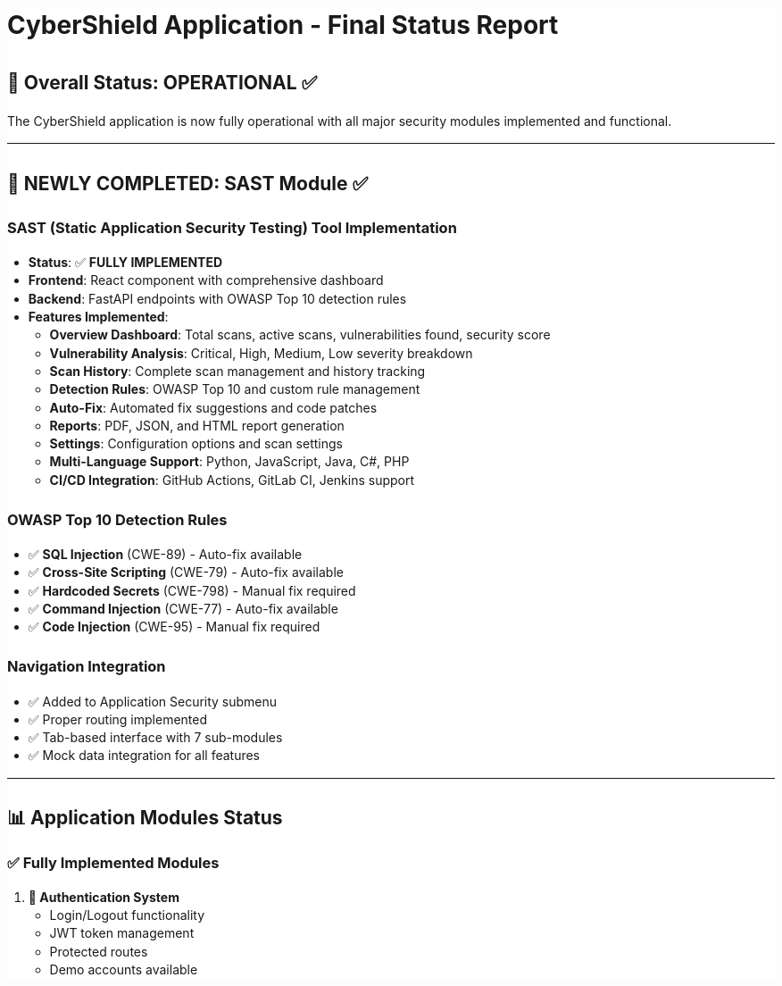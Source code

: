 # CyberShield Application - Final Status Report

## 🎯 Overall Status: **OPERATIONAL** ✅

The CyberShield application is now fully operational with all major security modules implemented and functional.

---

## 🚀 **NEWLY COMPLETED: SAST Module** ✅

### **SAST (Static Application Security Testing) Tool Implementation**
- **Status**: ✅ **FULLY IMPLEMENTED**
- **Frontend**: React component with comprehensive dashboard
- **Backend**: FastAPI endpoints with OWASP Top 10 detection rules
- **Features Implemented**:
  - **Overview Dashboard**: Total scans, active scans, vulnerabilities found, security score
  - **Vulnerability Analysis**: Critical, High, Medium, Low severity breakdown
  - **Scan History**: Complete scan management and history tracking
  - **Detection Rules**: OWASP Top 10 and custom rule management
  - **Auto-Fix**: Automated fix suggestions and code patches
  - **Reports**: PDF, JSON, and HTML report generation
  - **Settings**: Configuration options and scan settings
  - **Multi-Language Support**: Python, JavaScript, Java, C#, PHP
  - **CI/CD Integration**: GitHub Actions, GitLab CI, Jenkins support

### **OWASP Top 10 Detection Rules**
- ✅ **SQL Injection** (CWE-89) - Auto-fix available
- ✅ **Cross-Site Scripting** (CWE-79) - Auto-fix available  
- ✅ **Hardcoded Secrets** (CWE-798) - Manual fix required
- ✅ **Command Injection** (CWE-77) - Auto-fix available
- ✅ **Code Injection** (CWE-95) - Manual fix required

### **Navigation Integration**
- ✅ Added to Application Security submenu
- ✅ Proper routing implemented
- ✅ Tab-based interface with 7 sub-modules
- ✅ Mock data integration for all features

---

## 📊 **Application Modules Status**

### ✅ **Fully Implemented Modules**

1. **🔐 Authentication System**
   - Login/Logout functionality
   - JWT token management
   - Protected routes
   - Demo accounts available
